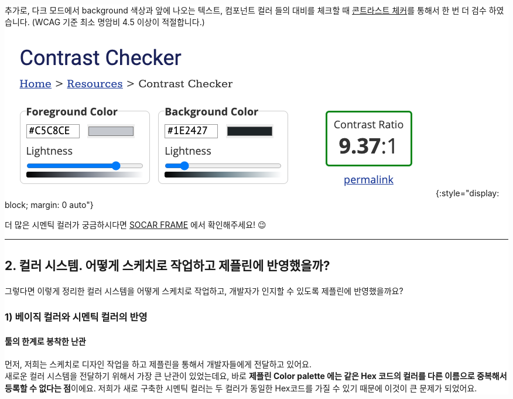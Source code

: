추가로, 다크 모드에서 background 색상과 앞에 나오는 텍스트, 컴포넌트 컬러 들의 대비를 체크할 때 [콘트라스트 체커](https://webaim.org/resources/contrastchecker/)를 통해서 한 번 더 검수 하였습니다. (WCAG 기준 최소 명암비 4.5 이상이 적절합니다.)

![](/img/dark-mode-02/3_18.png){:style="display: block; margin: 0 auto"}

더 많은 시멘틱 컬러가 궁금하시다면 [SOCAR FRAME](https://socarframe.socar.kr/8bb3aba4a/p/514072-color/t/152892) 에서 확인해주세요! 😉


---



## 2. 컬러 시스템. 어떻게 스케치로 작업하고 제플린에 반영했을까?

그렇다면 이렇게 정리한 컬러 시스템을 어떻게 스케치로 작업하고, 개발자가 인지할 수 있도록 제플린에 반영했을까요?


### 1) 베이직 컬러와 시멘틱 컬러의 반영

#### 툴의 한계로 봉착한 난관

먼저, 저희는 스케치로 디자인 작업을 하고 제플린을 통해서 개발자들에게 전달하고 있어요.  
새로운 컬러 시스템을 전달하기 위해서 가장 큰 난관이 있었는데요, 바로 **제플린 Color palette 에는 같은 Hex 코드의 컬러를 다른 이름으로 중복해서 등록할 수 없다는 점**이에요. 저희가 새로 구축한 시멘틱 컬러는 두 컬러가 동일한 Hex코드를 가질 수 있기 때문에 이것이 큰 문제가 되었어요.

